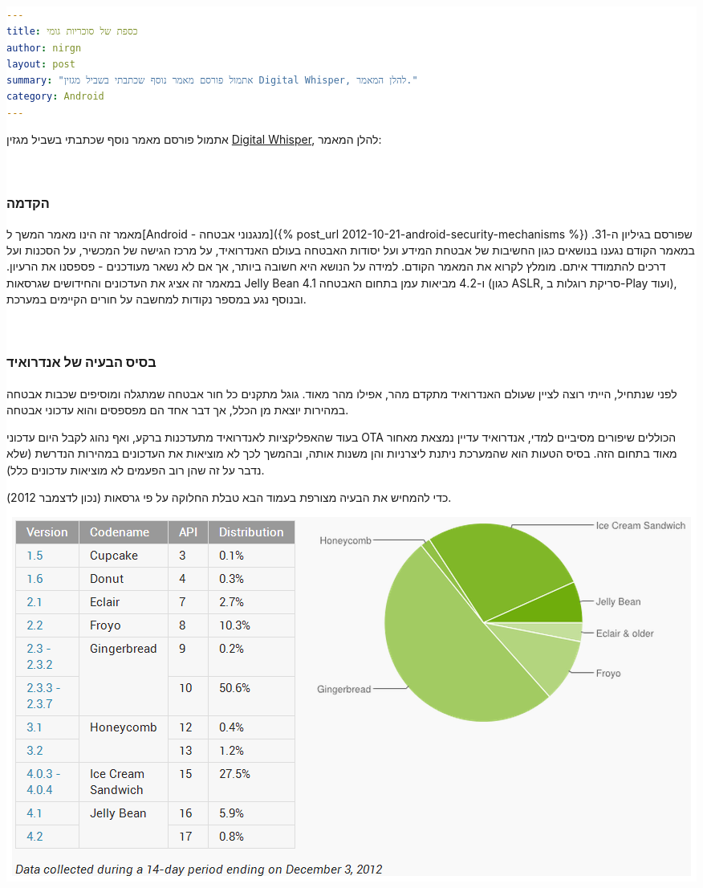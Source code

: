 ```yaml
---
title: כספת של סוכריות גומי
author: nirgn
layout: post
summary: "אתמול פורסם מאמר נוסף שכתבתי בשביל מגזין Digital Whisper, להלן המאמר."
category: Android
---
```

אתמול פורסם מאמר נוסף שכתבתי בשביל מגזין [Digital Whisper](http://www.digitalwhisper.co.il/), להלן המאמר:

&nbsp;

### הקדמה

מאמר זה הינו מאמר המשך ל[Android - מנגנוני אבטחה]({% post_url 2012-10-21-android-security-mechanisms %}) שפורסם בגיליון ה-31. במאמר הקודם נגענו בנושאים כגון החשיבות של אבטחת המידע ועל יסודות האבטחה בעולם האנדרואיד, על מרכז הגישה של המכשיר, על הסכנות ועל דרכים להתמודד איתם. מומלץ לקרוא את המאמר הקודם. למידה על הנושא היא חשובה ביותר, אך אם לא נשאר מעודכנים - פספסנו את הרעיון. במאמר זה אציג את העדכונים והחידושים שגרסאות Jelly Bean 4.1 ו-4.2 מביאות עמן בתחום האבטחה (כגון ASLR, סריקת רוגלות ב-Play ועוד), ובנוסף נגע במספר נקודות למחשבה על חורים הקיימים במערכת.



&nbsp;

### בסיס הבעיה של אנדרואיד

לפני שנתחיל, הייתי רוצה לציין שעולם האנדרואיד מתקדם מהר, אפילו מהר מאוד. גוגל מתקנים כל חור אבטחה שמתגלה ומוסיפים שכבות אבטחה במהירות יוצאת מן הכלל, אך דבר אחד הם מפספסים והוא עדכוני אבטחה.

בעוד שהאפליקציות לאנדרואיד מתעדכנות ברקע, ואף נהוג לקבל היום עדכוני OTA הכוללים שיפורים מסיביים למדי, אנדרואיד עדיין נמצאת מאחור מאוד בתחום הזה. בסיס הטעות הוא שהמערכת ניתנת ליצרניות והן משנות אותה, ובהמשך לכך לא מוציאות את העדכונים במהירות הנדרשת (שלא נדבר על זה שהן רוב הפעמים לא מוציאות עדכונים כלל).

כדי להמחיש את הבעיה מצורפת בעמוד הבא טבלת החלוקה על פי גרסאות (נכון לדצמבר 2012).

<div style="text-align: center;">
  <img src="/images/posts/gummy-bears-safe/Android_Version_Dec_Chart.png" alt="Android Version Chart">
</div>
